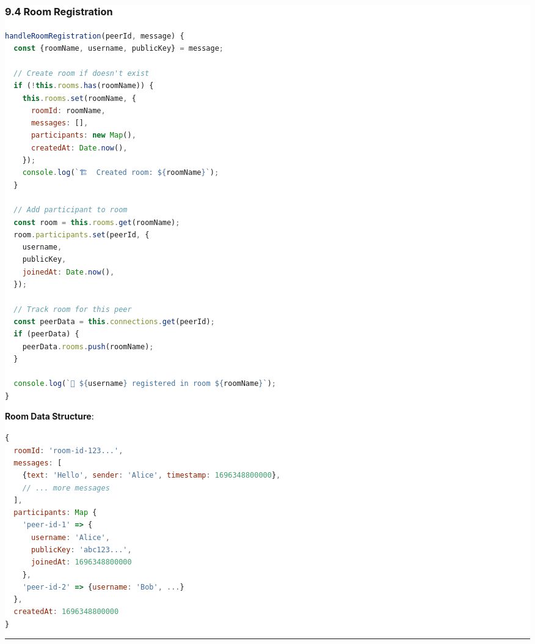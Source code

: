 
### 9.4 Room Registration

```javascript
handleRoomRegistration(peerId, message) {
  const {roomName, username, publicKey} = message;

  // Create room if doesn't exist
  if (!this.rooms.has(roomName)) {
    this.rooms.set(roomName, {
      roomId: roomName,
      messages: [],
      participants: new Map(),
      createdAt: Date.now(),
    });
    console.log(`🏗️  Created room: ${roomName}`);
  }

  // Add participant to room
  const room = this.rooms.get(roomName);
  room.participants.set(peerId, {
    username,
    publicKey,
    joinedAt: Date.now(),
  });

  // Track room for this peer
  const peerData = this.connections.get(peerId);
  if (peerData) {
    peerData.rooms.push(roomName);
  }

  console.log(`📝 ${username} registered in room ${roomName}`);
}
```

**Room Data Structure**:
```javascript
{
  roomId: 'room-id-123...',
  messages: [
    {text: 'Hello', sender: 'Alice', timestamp: 1696348800000},
    // ... more messages
  ],
  participants: Map {
    'peer-id-1' => {
      username: 'Alice',
      publicKey: 'abc123...',
      joinedAt: 1696348800000
    },
    'peer-id-2' => {username: 'Bob', ...}
  },
  createdAt: 1696348800000
}
```

---
